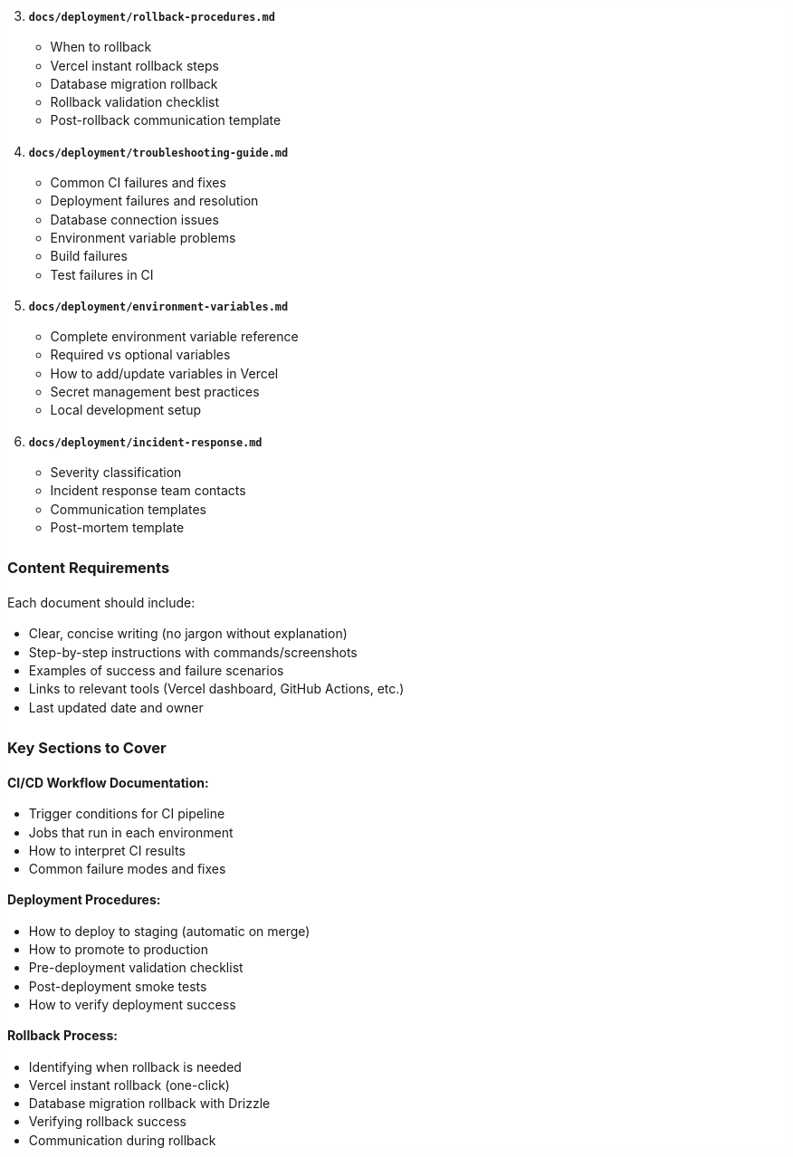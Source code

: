 3. **`docs/deployment/rollback-procedures.md`**
   - When to rollback
   - Vercel instant rollback steps
   - Database migration rollback
   - Rollback validation checklist
   - Post-rollback communication template

4. **`docs/deployment/troubleshooting-guide.md`**
   - Common CI failures and fixes
   - Deployment failures and resolution
   - Database connection issues
   - Environment variable problems
   - Build failures
   - Test failures in CI

5. **`docs/deployment/environment-variables.md`**
   - Complete environment variable reference
   - Required vs optional variables
   - How to add/update variables in Vercel
   - Secret management best practices
   - Local development setup

6. **`docs/deployment/incident-response.md`**
   - Severity classification
   - Incident response team contacts
   - Communication templates
   - Post-mortem template

### Content Requirements

Each document should include:
- Clear, concise writing (no jargon without explanation)
- Step-by-step instructions with commands/screenshots
- Examples of success and failure scenarios
- Links to relevant tools (Vercel dashboard, GitHub Actions, etc.)
- Last updated date and owner

### Key Sections to Cover

**CI/CD Workflow Documentation:**
- Trigger conditions for CI pipeline
- Jobs that run in each environment
- How to interpret CI results
- Common failure modes and fixes

**Deployment Procedures:**
- How to deploy to staging (automatic on merge)
- How to promote to production
- Pre-deployment validation checklist
- Post-deployment smoke tests
- How to verify deployment success

**Rollback Process:**
- Identifying when rollback is needed
- Vercel instant rollback (one-click)
- Database migration rollback with Drizzle
- Verifying rollback success
- Communication during rollback

